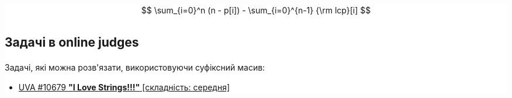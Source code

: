 $$
\sum_{i=0}^n (n - p[i]) - \sum_{i=0}^{n-1} {\rm lcp}[i]
$$

## Задачі в online judges

Задачі, які можна розв'язати, використовуючи суфіксний масив:

* [UVA #10679 **"I Love Strings!!!"** [складність: середня]](http://uva.onlinejudge.org/index.php?option=onlinejudge&page=show_problem&problem=1620)
